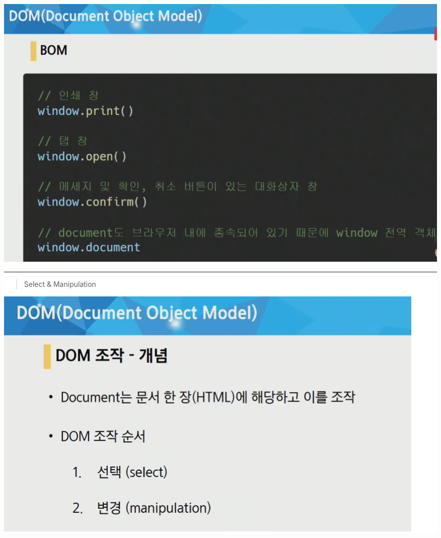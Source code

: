 ![image-20210428094920894](Javascript.assets/image-20210428094920894.png)

---

> Select & Manipulation

![image-20210428095010726](Javascript.assets/image-20210428095010726.png)
